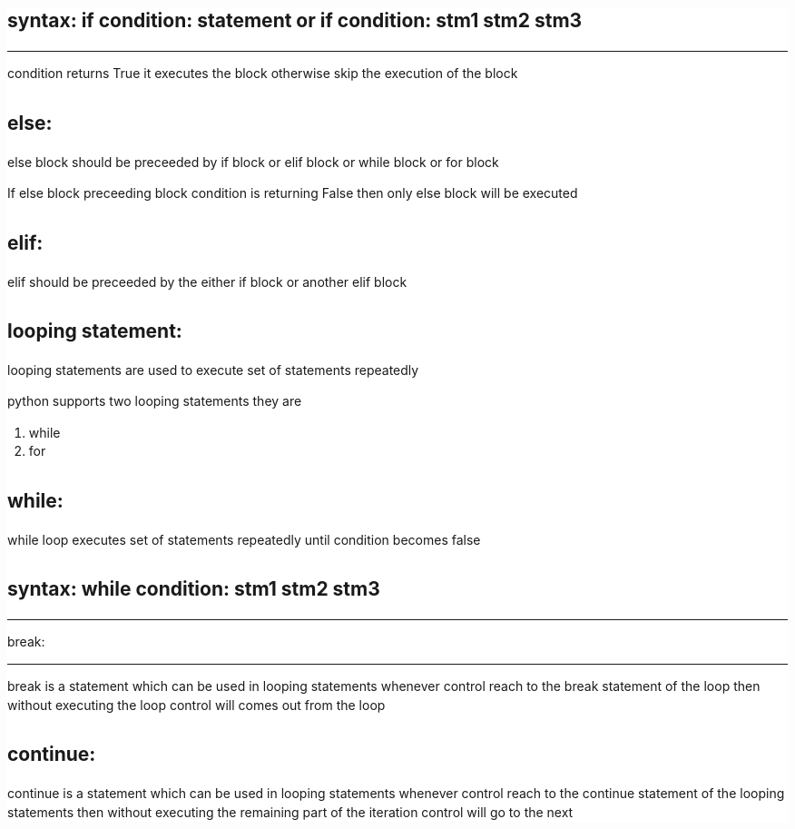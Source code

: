 syntax:
if condition: statement
or
if condition:
stm1
stm2
stm3
----
----
condition returns True it executes the block otherwise skip the execution of the block

## else:

else block should be preceeded by if block or elif block or while block or for block

If else block preceeding block condition is returning False then only else block will be executed

## elif:

elif should be preceeded by the either if block or another elif block

## looping statement:

looping statements are used to execute set of statements repeatedly

python supports two looping statements they are

1. while
2. for

## while:

while loop executes set of statements repeatedly until condition becomes false

syntax:
while condition:
stm1
stm2
stm3
----
----
break:

---

break is a statement which can be used in looping statements whenever control reach to the break
statement of the loop then without executing the loop control will comes out from the loop

## continue:

continue is a statement which can be used in looping statements
whenever control reach to the continue statement of the looping statements
then without executing the remaining part of the iteration control will go to the next
